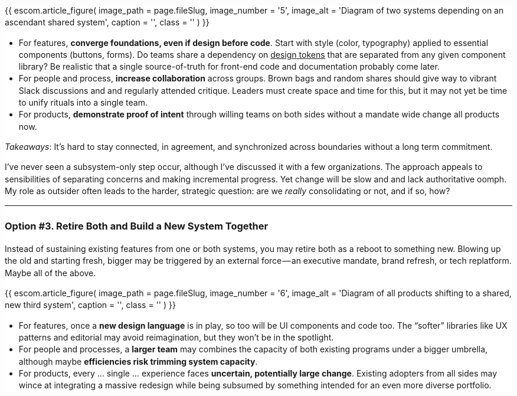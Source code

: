 

  {{ escom.article_figure(
      image_path = page.fileSlug,
      image_number = '5',
      image_alt = 'Diagram of two systems depending on an ascendant shared system',
      caption = '',
      class = ''
  ) }}

  

- For features, **converge foundations, even if design before code**. Start with style (color, typography) applied to essential components (buttons, forms). Do teams share a dependency on [design tokens](/articles/tokens-in-design-systems) that are separated from any given component library? Be realistic that a single source-of-truth for front-end code and documentation probably come later.
- For people and process, **increase collaboration** across groups. Brown bags and random shares should give way to vibrant Slack discussions and and regularly attended critique. Leaders must create space and time for this, but it may not yet be time to unify rituals into a single team.
- For products, **demonstrate proof of intent** through willing teams on both sides without a mandate wide change all products now.

_Takeaways_: It’s hard to stay connected, in agreement, and synchronized across boundaries without a long term commitment.

I’ve never seen a subsystem-only step occur, although I’ve discussed it with a few organizations. The approach appeals to sensibilities of separating concerns and making incremental progress. Yet change will be slow and and lack authoritative oomph. My role as outsider often leads to the harder, strategic question: are we _really_ consolidating or not, and if so, how?

* * *

### Option #3. Retire Both and Build a New System Together

Instead of sustaining existing features from one or both systems, you may retire both as a reboot to something new. Blowing up the old and starting fresh, bigger may be triggered by an external force — an executive mandate, brand refresh, or tech replatform. Maybe all of the above.



  {{ escom.article_figure(
      image_path = page.fileSlug,
      image_number = '6',
      image_alt = 'Diagram of all products shifting to a shared, new third system',
      caption = '',
      class = ''
  ) }}

  

- For features, once a **new design language** is in play, so too will be UI components and code too. The “softer” libraries like UX patterns and editorial may avoid reimagination, but they won’t be in the spotlight.
- For people and processes, a **larger team** may combines the capacity of both existing programs under a bigger umbrella, although maybe **efficiencies risk trimming system capacity**.
- For products, every … single … experience faces **uncertain, potentially large change**. Existing adopters from all sides may wince at integrating a massive redesign while being subsumed by something intended for an even more diverse portfolio.
